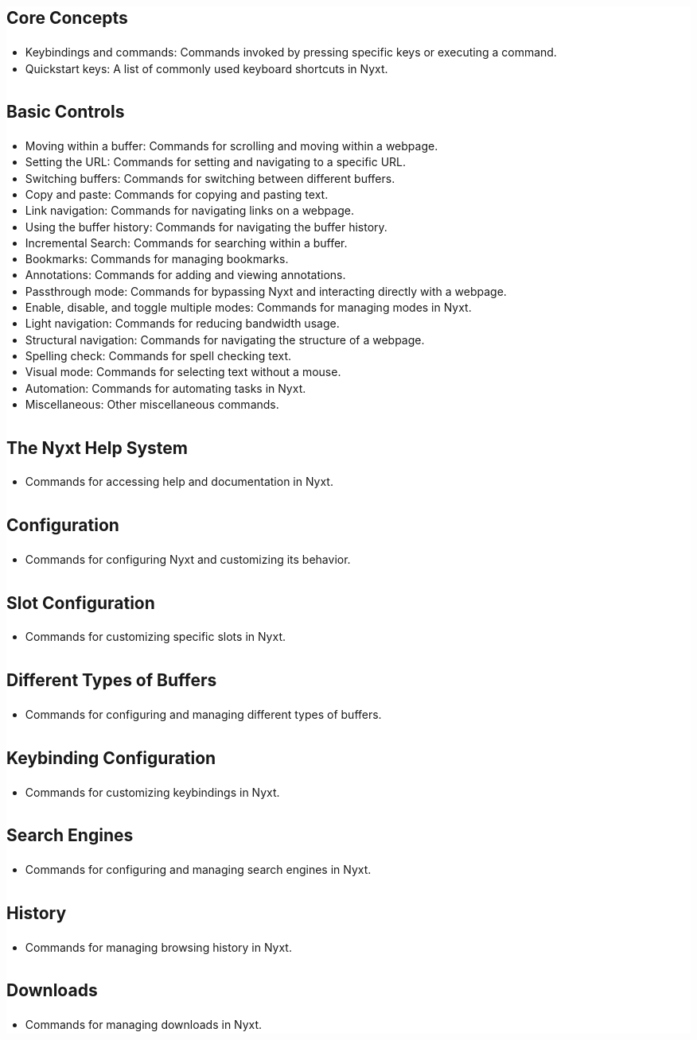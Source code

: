 ## Core Concepts
- Keybindings and commands: Commands invoked by pressing specific keys or executing a command.
- Quickstart keys: A list of commonly used keyboard shortcuts in Nyxt.

## Basic Controls
- Moving within a buffer: Commands for scrolling and moving within a webpage.
- Setting the URL: Commands for setting and navigating to a specific URL.
- Switching buffers: Commands for switching between different buffers.
- Copy and paste: Commands for copying and pasting text.
- Link navigation: Commands for navigating links on a webpage.
- Using the buffer history: Commands for navigating the buffer history.
- Incremental Search: Commands for searching within a buffer.
- Bookmarks: Commands for managing bookmarks.
- Annotations: Commands for adding and viewing annotations.
- Passthrough mode: Commands for bypassing Nyxt and interacting directly with a webpage.
- Enable, disable, and toggle multiple modes: Commands for managing modes in Nyxt.
- Light navigation: Commands for reducing bandwidth usage.
- Structural navigation: Commands for navigating the structure of a webpage.
- Spelling check: Commands for spell checking text.
- Visual mode: Commands for selecting text without a mouse.
- Automation: Commands for automating tasks in Nyxt.
- Miscellaneous: Other miscellaneous commands.

## The Nyxt Help System
- Commands for accessing help and documentation in Nyxt.

## Configuration
- Commands for configuring Nyxt and customizing its behavior.

## Slot Configuration
- Commands for customizing specific slots in Nyxt.

## Different Types of Buffers
- Commands for configuring and managing different types of buffers.

## Keybinding Configuration
- Commands for customizing keybindings in Nyxt.

## Search Engines
- Commands for configuring and managing search engines in Nyxt.

## History
- Commands for managing browsing history in Nyxt.

## Downloads
- Commands for managing downloads in Nyxt.
